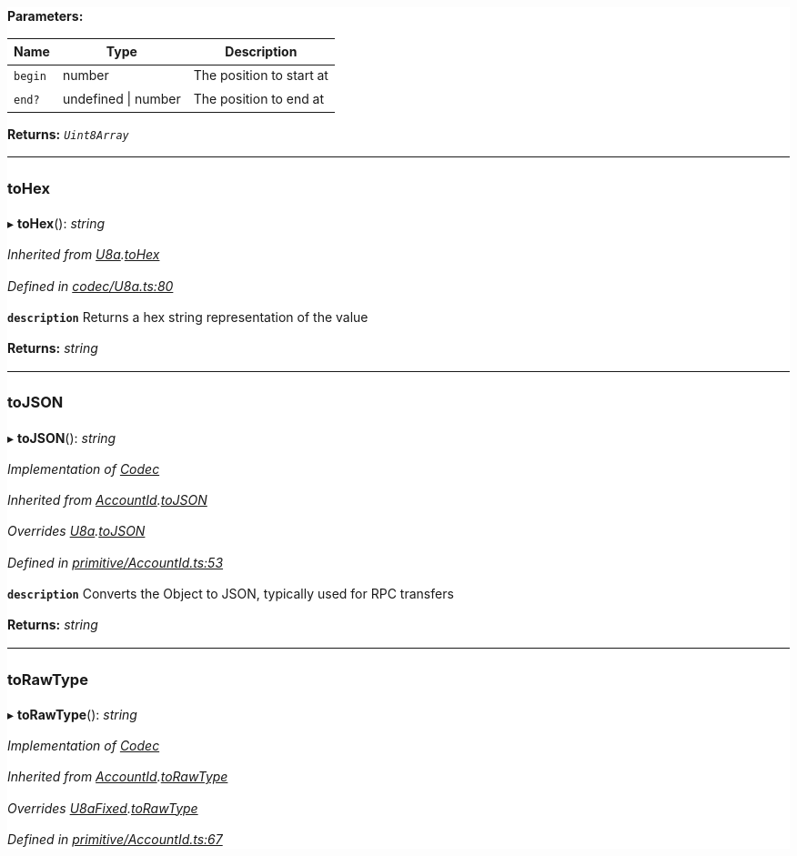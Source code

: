 **Parameters:**

Name | Type | Description |
------ | ------ | ------ |
`begin` | number | The position to start at |
`end?` | undefined \| number | The position to end at  |

**Returns:** *`Uint8Array`*

___

###  toHex

▸ **toHex**(): *string*

*Inherited from [U8a](_codec_u8a_.u8a.md).[toHex](_codec_u8a_.u8a.md#tohex)*

*Defined in [codec/U8a.ts:80](https://github.com/polkadot-js/api/blob/6b0ad95/packages/types/src/codec/U8a.ts#L80)*

**`description`** Returns a hex string representation of the value

**Returns:** *string*

___

###  toJSON

▸ **toJSON**(): *string*

*Implementation of [Codec](../interfaces/_types_.codec.md)*

*Inherited from [AccountId](_primitive_accountid_.accountid.md).[toJSON](_primitive_accountid_.accountid.md#tojson)*

*Overrides [U8a](_codec_u8a_.u8a.md).[toJSON](_codec_u8a_.u8a.md#tojson)*

*Defined in [primitive/AccountId.ts:53](https://github.com/polkadot-js/api/blob/6b0ad95/packages/types/src/primitive/AccountId.ts#L53)*

**`description`** Converts the Object to JSON, typically used for RPC transfers

**Returns:** *string*

___

###  toRawType

▸ **toRawType**(): *string*

*Implementation of [Codec](../interfaces/_types_.codec.md)*

*Inherited from [AccountId](_primitive_accountid_.accountid.md).[toRawType](_primitive_accountid_.accountid.md#torawtype)*

*Overrides [U8aFixed](_codec_u8afixed_.u8afixed.md).[toRawType](_codec_u8afixed_.u8afixed.md#torawtype)*

*Defined in [primitive/AccountId.ts:67](https://github.com/polkadot-js/api/blob/6b0ad95/packages/types/src/primitive/AccountId.ts#L67)*
